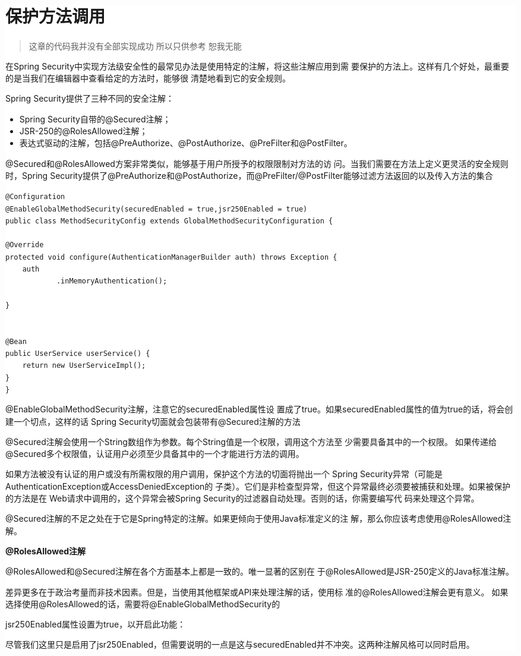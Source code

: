 
# 保护方法调用 

> 这章的代码我并没有全部实现成功 所以只供参考 恕我无能

在Spring Security中实现方法级安全性的最常见办法是使用特定的注解，将这些注解应用到需 要保护的方法上。这样有几个好处，最重要的是当我们在编辑器中查看给定的方法时，能够很 清楚地看到它的安全规则。

Spring Security提供了三种不同的安全注解：

- Spring Security自带的@Secured注解； 
- JSR-250的@RolesAllowed注解； 
- 表达式驱动的注解，包括@PreAuthorize、@PostAuthorize、@PreFilter和@PostFilter。

@Secured和@RolesAllowed方案非常类似，能够基于用户所授予的权限限制对方法的访 问。当我们需要在方法上定义更灵活的安全规则时，Spring Security提供了@PreAuthorize和@PostAuthorize，而@PreFilter/@PostFilter能够过滤方法返回的以及传入方法的集合

	@Configuration
	@EnableGlobalMethodSecurity(securedEnabled = true,jsr250Enabled = true)
	public class MethodSecurityConfig extends GlobalMethodSecurityConfiguration {

    @Override
    protected void configure(AuthenticationManagerBuilder auth) throws Exception {
        auth
                .inMemoryAuthentication();

    }


    @Bean
    public UserService userService() {
        return new UserServiceImpl();
    }
	}

@EnableGlobalMethodSecurity注解，注意它的securedEnabled属性设 置成了true。如果securedEnabled属性的值为true的话，将会创建一个切点，这样的话 Spring Security切面就会包装带有@Secured注解的方法

@Secured注解会使用一个String数组作为参数。每个String值是一个权限，调用这个方法至 少需要具备其中的一个权限。
如果传递给@Secured多个权限值，认证用户必须至少具备其中的一个才能进行方法的调用。

如果方法被没有认证的用户或没有所需权限的用户调用，保护这个方法的切面将抛出一个 Spring Security异常（可能是AuthenticationException或AccessDeniedException的 子类）。它们是非检查型异常，但这个异常最终必须要被捕获和处理。如果被保护的方法是在 Web请求中调用的，这个异常会被Spring Security的过滤器自动处理。否则的话，你需要编写代 码来处理这个异常。

@Secured注解的不足之处在于它是Spring特定的注解。如果更倾向于使用Java标准定义的注 解，那么你应该考虑使用@RolesAllowed注解。

 **@RolesAllowed注解**

@RolesAllowed和@Secured注解在各个方面基本上都是一致的。唯一显著的区别在 于@RolesAllowed是JSR-250定义的Java标准注解。

差异更多在于政治考量而非技术因素。但是，当使用其他框架或API来处理注解的话，使用标 准的@RolesAllowed注解会更有意义。
如果选择使用@RolesAllowed的话，需要将@EnableGlobalMethodSecurity的

jsr250Enabled属性设置为true，以开启此功能：

尽管我们这里只是启用了jsr250Enabled，但需要说明的一点是这与securedEnabled并不冲突。这两种注解风格可以同时启用。

